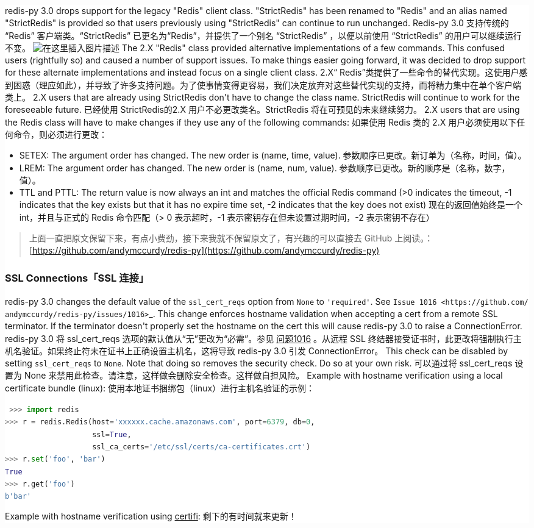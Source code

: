 redis-py 3.0 drops support for the legacy "Redis" client class. "StrictRedis" has been renamed to "Redis" and an alias named "StrictRedis" is provided so that users previously using "StrictRedis" can continue to run unchanged. Redis-py 3.0 支持传统的 “Redis” 客户端类。“StrictRedis” 已更名为“Redis”，并提供了一个别名 “StrictRedis” ，以便以前使用 “StrictRedis” 的用户可以继续运行不变。 ![在这里插入图片描述](https://img-blog.csdnimg.cn/2021052416455131.png?x-oss-process=image/watermark,type_ZmFuZ3poZW5naGVpdGk,shadow_10,text_aHR0cHM6Ly9ibG9nLmNzZG4ubmV0L3FxXzMzMjU0NzY2,size_16,color_FFFFFF,t_70) The 2.X "Redis" class provided alternative implementations of a few commands. This confused users (rightfully so) and caused a number of support issues. To make things easier going forward, it was decided to drop support for these alternate implementations and instead focus on a single client class. 2.X“ Redis”类提供了一些命令的替代实现。这使用户感到困惑（理应如此），并导致了许​​多支持问题。为了使事情变得更容易，我们决定放弃对这些替代实现的支持，而将精力集中在单个客户端类上。 2.X users that are already using StrictRedis don't have to change the class name. StrictRedis will continue to work for the foreseeable future. 已经使用 StrictRedis的2.X 用户不必更改类名。StrictRedis 将在可预见的未来继续努力。 2.X users that are using the Redis class will have to make changes if they use any of the following commands: 如果使用 Redis 类的 2.X 用户必须使用以下任何命令，则必须进行更改：

*   SETEX: The argument order has changed. The new order is (name, time, value). 参数顺序已更改。新订单为（名称，时间，值）。
*   LREM: The argument order has changed. The new order is (name, num, value). 参数顺序已更改。新的顺序是（名称，数字，值）。
*   TTL and PTTL: The return value is now always an int and matches the official Redis command (>0 indicates the timeout, -1 indicates that the key exists but that it has no expire time set, -2 indicates that the key does not exist) 现在的返回值始终是一个 int，并且与正式的 Redis 命令匹配（> 0 表示超时，-1 表示密钥存在但未设置过期时间，-2 表示密钥不存在）

> 上面一直把原文保留下来，有点小费劲，接下来我就不保留原文了，有兴趣的可以直接去 GitHub 上阅读。：[https://github.com/andymccurdy/redis-py](https://github.com/andymccurdy/redis-py)

### SSL Connections「SSL 连接」

redis-py 3.0 changes the default value of the `ssl_cert_reqs` option from `None` to `'required'`. See `Issue 1016 <https://github.com/andymccurdy/redis-py/issues/1016>`\_. This change enforces hostname validation when accepting a cert from a remote SSL terminator. If the terminator doesn't properly set the hostname on the cert this will cause redis-py 3.0 to raise a ConnectionError. redis-py 3.0 将 ssl\_cert\_reqs 选项的默认值从“无”更改为“必需”。参见 [问题1016](https://github.com/andymccurdy/redis-py/issues/1016) 。从远程 SSL 终结器接受证书时，此更改将强制执行主机名验证。如果终止符未在证书上正确设置主机名，这将导致 redis-py 3.0 引发 ConnectionError。 This check can be disabled by setting `ssl_cert_reqs` to `None`. Note that doing so removes the security check. Do so at your own risk. 可以通过将 ssl\_cert\_reqs 设置为 None 来禁用此检查。请注意，这样做会删除安全检查。这样做自担风险。 Example with hostname verification using a local certificate bundle (linux): 使用本地证书捆绑包（linux）进行主机名验证的示例：

```python
 >>> import redis
>>> r = redis.Redis(host='xxxxxx.cache.amazonaws.com', port=6379, db=0,
                    ssl=True,
                    ssl_ca_certs='/etc/ssl/certs/ca-certificates.crt')
>>> r.set('foo', 'bar')
True
>>> r.get('foo')
b'bar'
```

Example with hostname verification using [certifi](https://pypi.org/project/certifi/): 剩下的有时间就来更新！